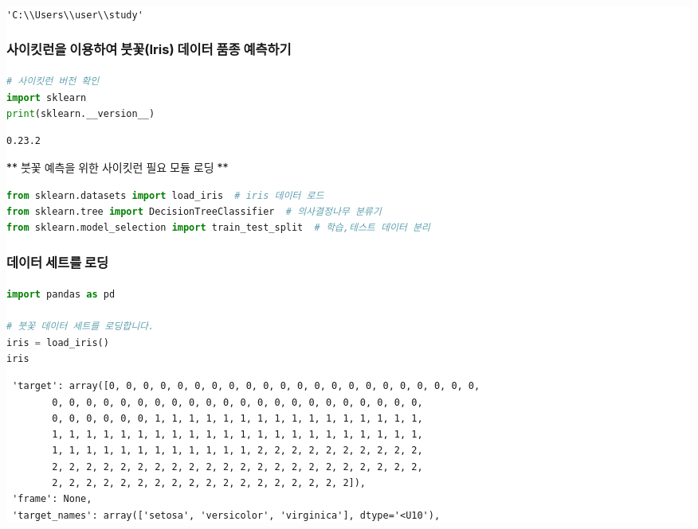```python

```




    'C:\\Users\\user\\study'



### 사이킷런을 이용하여 붓꽃(Iris) 데이터 품종 예측하기




```python
# 사이킷런 버전 확인
import sklearn
print(sklearn.__version__)
```

    0.23.2
    

** 붓꽃 예측을 위한 사이킷런 필요 모듈 로딩 **


```python
from sklearn.datasets import load_iris  # iris 데이터 로드
from sklearn.tree import DecisionTreeClassifier  # 의사결정나무 분류기
from sklearn.model_selection import train_test_split  # 학습,테스트 데이터 분리
```

### 데이터 세트를 로딩


```python
import pandas as pd

# 붓꽃 데이터 세트를 로딩합니다. 
iris = load_iris()
iris
```

     'target': array([0, 0, 0, 0, 0, 0, 0, 0, 0, 0, 0, 0, 0, 0, 0, 0, 0, 0, 0, 0, 0, 0,
            0, 0, 0, 0, 0, 0, 0, 0, 0, 0, 0, 0, 0, 0, 0, 0, 0, 0, 0, 0, 0, 0,
            0, 0, 0, 0, 0, 0, 1, 1, 1, 1, 1, 1, 1, 1, 1, 1, 1, 1, 1, 1, 1, 1,
            1, 1, 1, 1, 1, 1, 1, 1, 1, 1, 1, 1, 1, 1, 1, 1, 1, 1, 1, 1, 1, 1,
            1, 1, 1, 1, 1, 1, 1, 1, 1, 1, 1, 1, 2, 2, 2, 2, 2, 2, 2, 2, 2, 2,
            2, 2, 2, 2, 2, 2, 2, 2, 2, 2, 2, 2, 2, 2, 2, 2, 2, 2, 2, 2, 2, 2,
            2, 2, 2, 2, 2, 2, 2, 2, 2, 2, 2, 2, 2, 2, 2, 2, 2, 2]),
     'frame': None,
     'target_names': array(['setosa', 'versicolor', 'virginica'], dtype='<U10'),